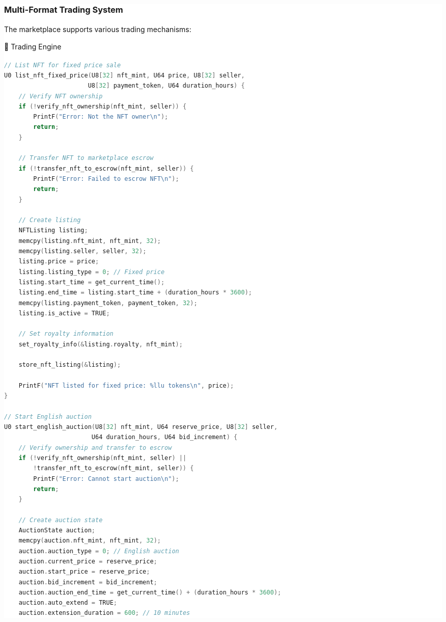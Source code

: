 
### Multi-Format Trading System

The marketplace supports various trading mechanisms:

<div class="code-section">
  <div class="code-header">
    <span class="filename">📁 Trading Engine</span>
  </div>

```c
// List NFT for fixed price sale
U0 list_nft_fixed_price(U8[32] nft_mint, U64 price, U8[32] seller,
                       U8[32] payment_token, U64 duration_hours) {
    // Verify NFT ownership
    if (!verify_nft_ownership(nft_mint, seller)) {
        PrintF("Error: Not the NFT owner\n");
        return;
    }
    
    // Transfer NFT to marketplace escrow
    if (!transfer_nft_to_escrow(nft_mint, seller)) {
        PrintF("Error: Failed to escrow NFT\n");
        return;
    }
    
    // Create listing
    NFTListing listing;
    memcpy(listing.nft_mint, nft_mint, 32);
    memcpy(listing.seller, seller, 32);
    listing.price = price;
    listing.listing_type = 0; // Fixed price
    listing.start_time = get_current_time();
    listing.end_time = listing.start_time + (duration_hours * 3600);
    memcpy(listing.payment_token, payment_token, 32);
    listing.is_active = TRUE;
    
    // Set royalty information
    set_royalty_info(&listing.royalty, nft_mint);
    
    store_nft_listing(&listing);
    
    PrintF("NFT listed for fixed price: %llu tokens\n", price);
}

// Start English auction
U0 start_english_auction(U8[32] nft_mint, U64 reserve_price, U8[32] seller,
                        U64 duration_hours, U64 bid_increment) {
    // Verify ownership and transfer to escrow
    if (!verify_nft_ownership(nft_mint, seller) || 
        !transfer_nft_to_escrow(nft_mint, seller)) {
        PrintF("Error: Cannot start auction\n");
        return;
    }
    
    // Create auction state
    AuctionState auction;
    memcpy(auction.nft_mint, nft_mint, 32);
    auction.auction_type = 0; // English auction
    auction.current_price = reserve_price;
    auction.start_price = reserve_price;
    auction.bid_increment = bid_increment;
    auction.auction_end_time = get_current_time() + (duration_hours * 3600);
    auction.auto_extend = TRUE;
    auction.extension_duration = 600; // 10 minutes
```
